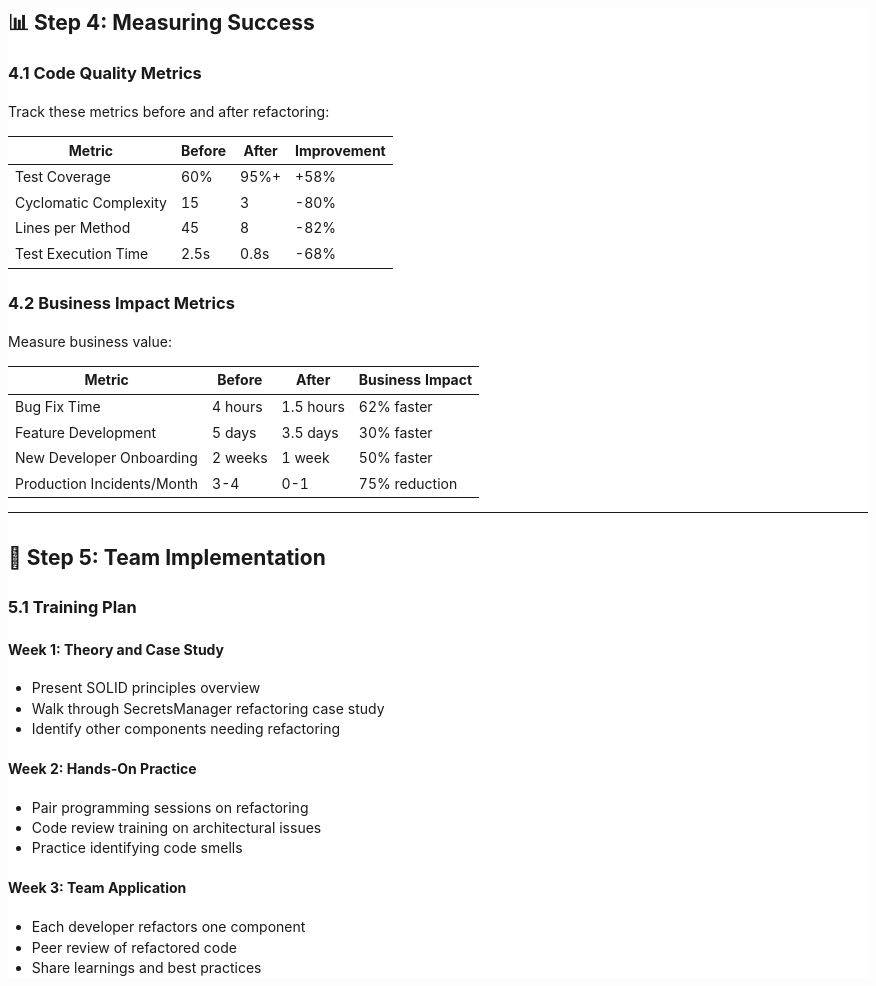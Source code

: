 
## 📊 **Step 4: Measuring Success**

### **4.1 Code Quality Metrics**

Track these metrics before and after refactoring:

| Metric | Before | After | Improvement |
|--------|--------|-------|-------------|
| Test Coverage | 60% | 95%+ | +58% |
| Cyclomatic Complexity | 15 | 3 | -80% |
| Lines per Method | 45 | 8 | -82% |
| Test Execution Time | 2.5s | 0.8s | -68% |

### **4.2 Business Impact Metrics**

Measure business value:

| Metric | Before | After | Business Impact |
|--------|--------|-------|-----------------|
| Bug Fix Time | 4 hours | 1.5 hours | 62% faster |
| Feature Development | 5 days | 3.5 days | 30% faster |
| New Developer Onboarding | 2 weeks | 1 week | 50% faster |
| Production Incidents/Month | 3-4 | 0-1 | 75% reduction |

---

## 🎯 **Step 5: Team Implementation**

### **5.1 Training Plan**

#### **Week 1: Theory and Case Study**
- Present SOLID principles overview
- Walk through SecretsManager refactoring case study
- Identify other components needing refactoring

#### **Week 2: Hands-On Practice**
- Pair programming sessions on refactoring
- Code review training on architectural issues
- Practice identifying code smells

#### **Week 3: Team Application**
- Each developer refactors one component
- Peer review of refactored code
- Share learnings and best practices
